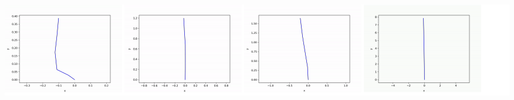 <img src="docs/fig/10_7000_011.gif" width="200"> <img src="docs/fig/11_7000_011.gif" width="200"> <img src="docs/fig/12_7000_011.gif" width="200"> <img src="docs/fig/13_7000_011.gif" width="200">
